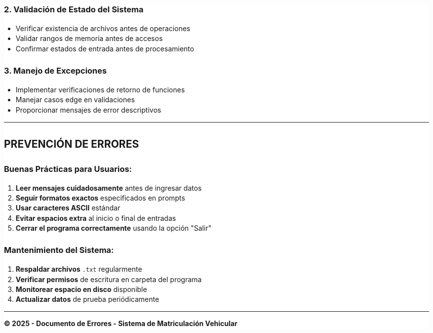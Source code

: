 ### **2. Validación de Estado del Sistema**
- Verificar existencia de archivos antes de operaciones
- Validar rangos de memoria antes de accesos
- Confirmar estados de entrada antes de procesamiento

### **3. Manejo de Excepciones**
- Implementar verificaciones de retorno de funciones
- Manejar casos edge en validaciones
- Proporcionar mensajes de error descriptivos

---

## PREVENCIÓN DE ERRORES

### **Buenas Prácticas para Usuarios:**
1. **Leer mensajes cuidadosamente** antes de ingresar datos
2. **Seguir formatos exactos** especificados en prompts
3. **Usar caracteres ASCII** estándar
4. **Evitar espacios extra** al inicio o final de entradas
5. **Cerrar el programa correctamente** usando la opción "Salir"

### **Mantenimiento del Sistema:**
1. **Respaldar archivos** `.txt` regularmente
2. **Verificar permisos** de escritura en carpeta del programa
3. **Monitorear espacio en disco** disponible
4. **Actualizar datos** de prueba periódicamente

---

**© 2025 - Documento de Errores - Sistema de Matriculación Vehicular**
